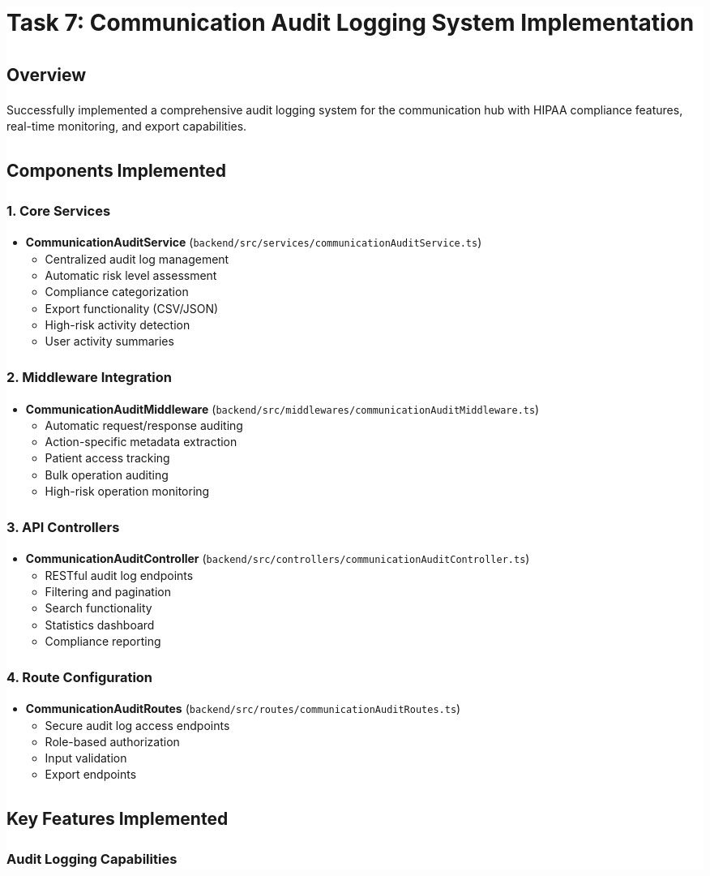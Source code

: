 # Task 7: Communication Audit Logging System Implementation

## Overview

Successfully implemented a comprehensive audit logging system for the communication hub with HIPAA compliance features, real-time monitoring, and export capabilities.

## Components Implemented

### 1. Core Services

- **CommunicationAuditService** (`backend/src/services/communicationAuditService.ts`)
  - Centralized audit log management
  - Automatic risk level assessment
  - Compliance categorization
  - Export functionality (CSV/JSON)
  - High-risk activity detection
  - User activity summaries

### 2. Middleware Integration

- **CommunicationAuditMiddleware** (`backend/src/middlewares/communicationAuditMiddleware.ts`)
  - Automatic request/response auditing
  - Action-specific metadata extraction
  - Patient access tracking
  - Bulk operation auditing
  - High-risk operation monitoring

### 3. API Controllers

- **CommunicationAuditController** (`backend/src/controllers/communicationAuditController.ts`)
  - RESTful audit log endpoints
  - Filtering and pagination
  - Search functionality
  - Statistics dashboard
  - Compliance reporting

### 4. Route Configuration

- **CommunicationAuditRoutes** (`backend/src/routes/communicationAuditRoutes.ts`)
  - Secure audit log access endpoints
  - Role-based authorization
  - Input validation
  - Export endpoints

## Key Features Implemented

### Audit Logging Capabilities
